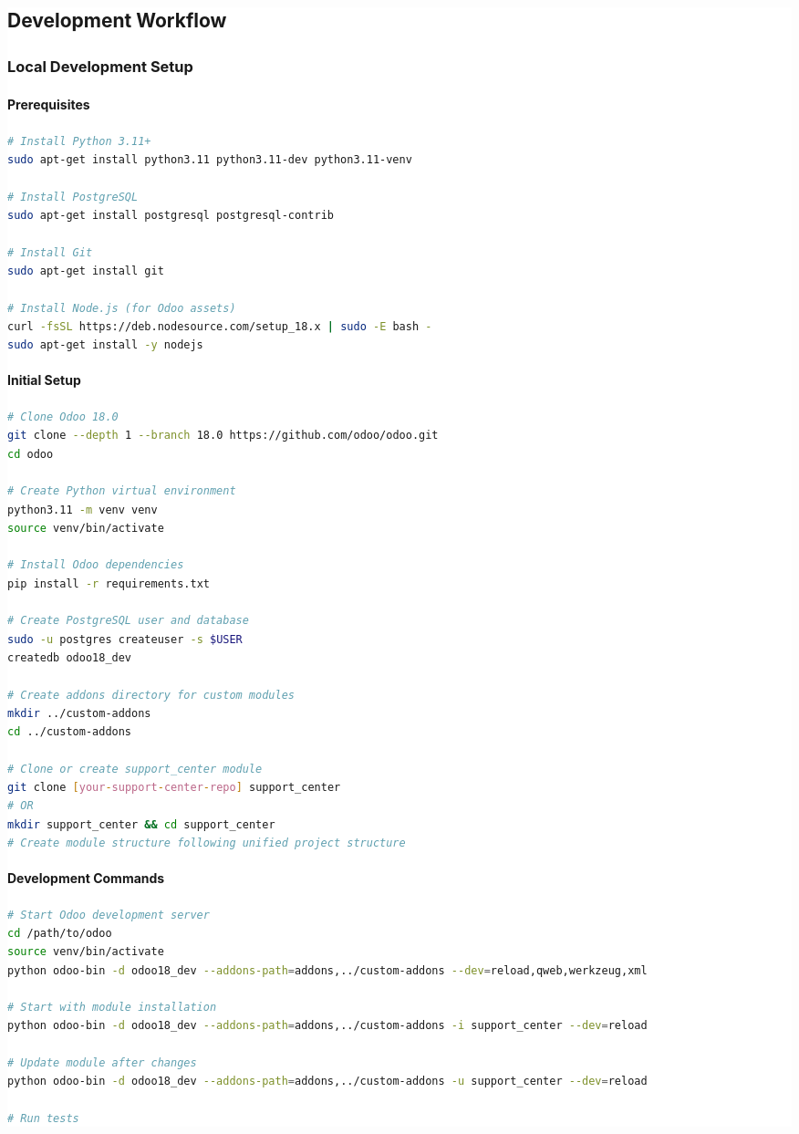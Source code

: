 ## Development Workflow

### Local Development Setup

#### Prerequisites
```bash
# Install Python 3.11+
sudo apt-get install python3.11 python3.11-dev python3.11-venv

# Install PostgreSQL
sudo apt-get install postgresql postgresql-contrib

# Install Git
sudo apt-get install git

# Install Node.js (for Odoo assets)
curl -fsSL https://deb.nodesource.com/setup_18.x | sudo -E bash -
sudo apt-get install -y nodejs
```

#### Initial Setup
```bash
# Clone Odoo 18.0
git clone --depth 1 --branch 18.0 https://github.com/odoo/odoo.git
cd odoo

# Create Python virtual environment
python3.11 -m venv venv
source venv/bin/activate

# Install Odoo dependencies
pip install -r requirements.txt

# Create PostgreSQL user and database
sudo -u postgres createuser -s $USER
createdb odoo18_dev

# Create addons directory for custom modules
mkdir ../custom-addons
cd ../custom-addons

# Clone or create support_center module
git clone [your-support-center-repo] support_center
# OR
mkdir support_center && cd support_center
# Create module structure following unified project structure
```

#### Development Commands
```bash
# Start Odoo development server
cd /path/to/odoo
source venv/bin/activate
python odoo-bin -d odoo18_dev --addons-path=addons,../custom-addons --dev=reload,qweb,werkzeug,xml

# Start with module installation
python odoo-bin -d odoo18_dev --addons-path=addons,../custom-addons -i support_center --dev=reload

# Update module after changes
python odoo-bin -d odoo18_dev --addons-path=addons,../custom-addons -u support_center --dev=reload

# Run tests
```